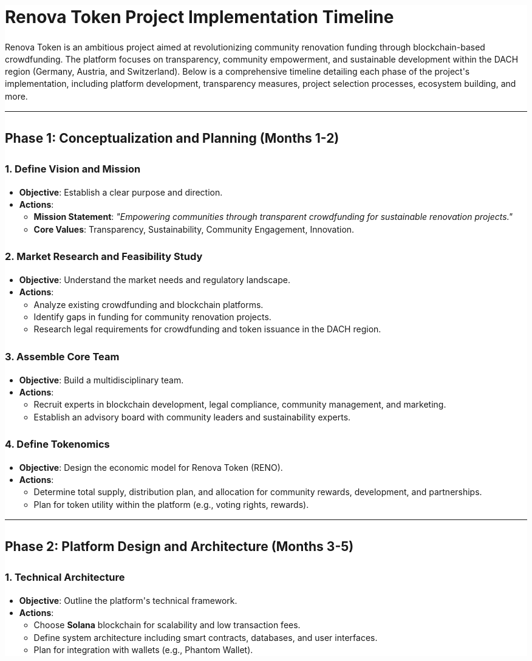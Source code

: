 # Renova Token Project Implementation Timeline

Renova Token is an ambitious project aimed at revolutionizing community renovation funding through blockchain-based crowdfunding. The platform focuses on transparency, community empowerment, and sustainable development within the DACH region (Germany, Austria, and Switzerland). Below is a comprehensive timeline detailing each phase of the project's implementation, including platform development, transparency measures, project selection processes, ecosystem building, and more.

---

## Phase 1: Conceptualization and Planning (Months 1-2)

### 1. Define Vision and Mission

- **Objective**: Establish a clear purpose and direction.
- **Actions**:
  - **Mission Statement**: _"Empowering communities through transparent crowdfunding for sustainable renovation projects."_
  - **Core Values**: Transparency, Sustainability, Community Engagement, Innovation.

### 2. Market Research and Feasibility Study

- **Objective**: Understand the market needs and regulatory landscape.
- **Actions**:
  - Analyze existing crowdfunding and blockchain platforms.
  - Identify gaps in funding for community renovation projects.
  - Research legal requirements for crowdfunding and token issuance in the DACH region.

### 3. Assemble Core Team

- **Objective**: Build a multidisciplinary team.
- **Actions**:
  - Recruit experts in blockchain development, legal compliance, community management, and marketing.
  - Establish an advisory board with community leaders and sustainability experts.

### 4. Define Tokenomics

- **Objective**: Design the economic model for Renova Token (RENO).
- **Actions**:
  - Determine total supply, distribution plan, and allocation for community rewards, development, and partnerships.
  - Plan for token utility within the platform (e.g., voting rights, rewards).

---

## Phase 2: Platform Design and Architecture (Months 3-5)

### 1. Technical Architecture

- **Objective**: Outline the platform's technical framework.
- **Actions**:
  - Choose **Solana** blockchain for scalability and low transaction fees.
  - Define system architecture including smart contracts, databases, and user interfaces.
  - Plan for integration with wallets (e.g., Phantom Wallet).
